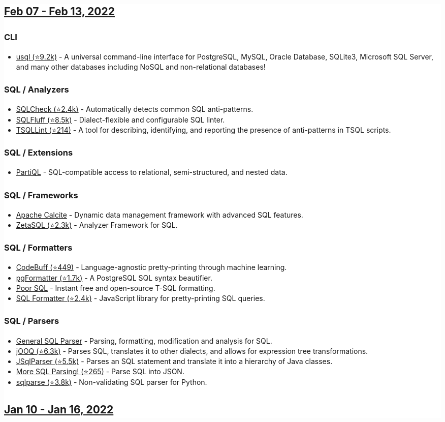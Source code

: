 ## [Feb 07 - Feb 13, 2022](/content/2022/6/README.md)

### CLI

*   [usql (⭐9.2k)](https://github.com/xo/usql) - A universal command-line interface for PostgreSQL, MySQL, Oracle Database, SQLite3, Microsoft SQL Server, and many other databases including NoSQL and non-relational databases!

### SQL / Analyzers

*   [SQLCheck (⭐2.4k)](https://github.com/jarulraj/sqlcheck) - Automatically detects common SQL anti-patterns.
*   [SQLFluff (⭐8.5k)](https://github.com/sqlfluff/sqlfluff) - Dialect-flexible and configurable SQL linter.
*   [TSQLLint (⭐214)](https://github.com/tsqllint/tsqllint) - A tool for describing, identifying, and reporting the presence of anti-patterns in TSQL scripts.

### SQL / Extensions

*   [PartiQL](https://partiql.org) - SQL-compatible access to relational, semi-structured, and nested data.

### SQL / Frameworks

*   [Apache Calcite](https://calcite.apache.org) - Dynamic data management framework with advanced SQL features.
*   [ZetaSQL (⭐2.3k)](https://github.com/google/zetasql) - Analyzer Framework for SQL.

### SQL / Formatters

*   [CodeBuff (⭐449)](https://github.com/antlr/codebuff) - Language-agnostic pretty-printing through machine learning.
*   [pgFormatter (⭐1.7k)](https://github.com/darold/pgFormatter) - A PostgreSQL SQL syntax beautifier.
*   [Poor SQL](https://poorsql.com) - Instant free and open-source T-SQL formatting.
*   [SQL Formatter (⭐2.4k)](https://github.com/zeroturnaround/sql-formatter) - JavaScript library for pretty-printing SQL queries.

### SQL / Parsers

*   [General SQL Parser](https://www.sqlparser.com) - Parsing, formatting, modification and analysis for SQL.
*   [jOOQ (⭐6.3k)](https://github.com/jOOQ/jOOQ) - Parses SQL, translates it to other dialects, and allows for expression tree transformations.
*   [JSqlParser (⭐5.5k)](https://github.com/JSQLParser/JSqlParser) - Parses an SQL statement and translate it into a hierarchy of Java classes.
*   [More SQL Parsing! (⭐265)](https://github.com/klahnakoski/mo-sql-parsing) - Parse SQL into JSON.
*   [sqlparse (⭐3.8k)](https://github.com/andialbrecht/sqlparse) - Non-validating SQL parser for Python.

## [Jan 10 - Jan 16, 2022](/content/2022/2/README.md)
